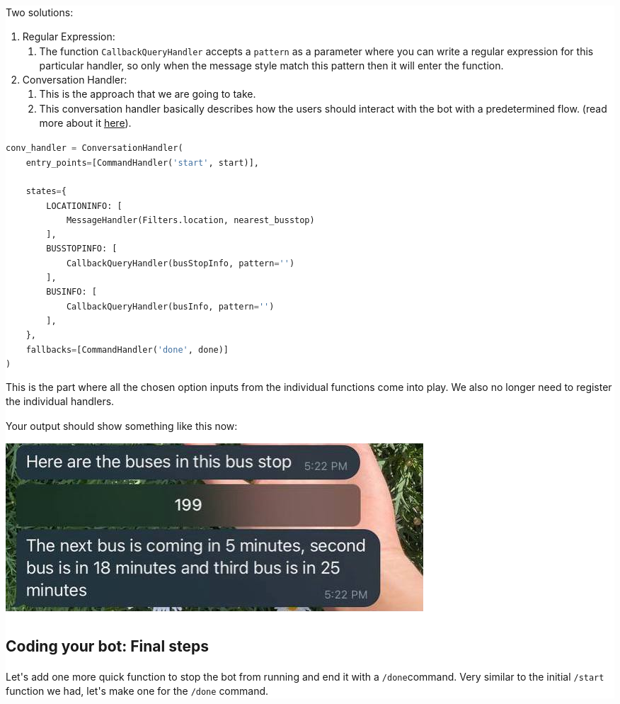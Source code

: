 Two solutions:

1. Regular Expression:
    1. The function `CallbackQueryHandler` accepts a `pattern` as a parameter where you can write a regular expression for this particular handler, so only when the message style match this pattern then it will enter the function.
2. Conversation Handler:
    1. This is the approach that we are going to take.
    2. This conversation handler basically describes how the users should interact with the bot with a predetermined flow. (read more about it [here](https://python-telegram-bot.readthedocs.io/en/stable/telegram.ext.conversationhandler.html)).

```python
conv_handler = ConversationHandler(
    entry_points=[CommandHandler('start', start)],

    states={
        LOCATIONINFO: [
            MessageHandler(Filters.location, nearest_busstop)
        ],
        BUSSTOPINFO: [
            CallbackQueryHandler(busStopInfo, pattern='')
        ],
        BUSINFO: [
            CallbackQueryHandler(busInfo, pattern='')
        ],
    },
    fallbacks=[CommandHandler('done', done)]
)
```

This is the part where all the chosen option inputs from the individual functions come into play. We also no longer need to register the individual handlers.

Your output should show something like this now: 

![Untitled](Telegram%20Bot%20Workshop%207e22ca98485740be98a3405865118a62/Untitled%2012.png)

## Coding your bot: Final steps

Let's add one more quick function to stop the bot from running and end it with a `/done`command. Very similar to the initial `/start` function we had, let's make one for the `/done` command. 
